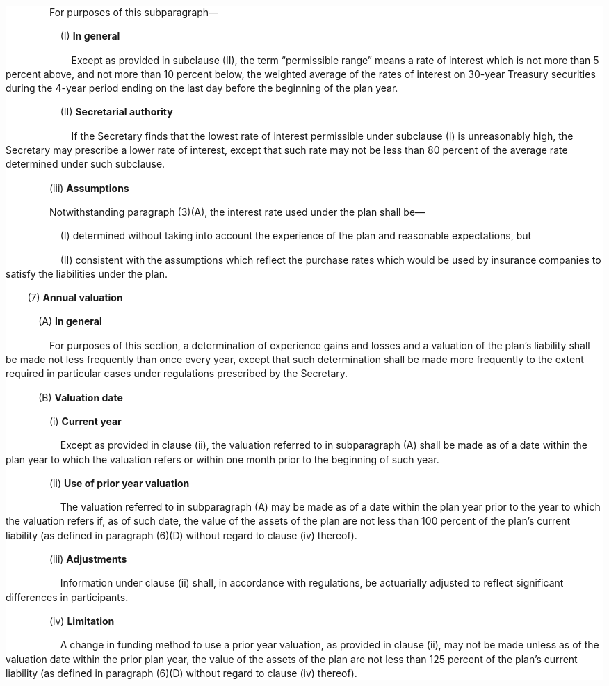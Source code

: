                 For purposes of this subparagraph—

                    (I) __In general__ 

                        Except as provided in subclause (II), the term “permissible range” means a rate of interest which is not more than 5 percent above, and not more than 10 percent below, the weighted average of the rates of interest on 30-year Treasury securities during the 4-year period ending on the last day before the beginning of the plan year.

                    (II) __Secretarial authority__ 

                        If the Secretary finds that the lowest rate of interest permissible under subclause (I) is unreasonably high, the Secretary may prescribe a lower rate of interest, except that such rate may not be less than 80 percent of the average rate determined under such subclause.

                (iii) __Assumptions__ 

                Notwithstanding paragraph (3)(A), the interest rate used under the plan shall be—

                    (I) determined without taking into account the experience of the plan and reasonable expectations, but

                    (II) consistent with the assumptions which reflect the purchase rates which would be used by insurance companies to satisfy the liabilities under the plan.

        (7) __Annual valuation__ 

            (A) __In general__ 

                For purposes of this section, a determination of experience gains and losses and a valuation of the plan’s liability shall be made not less frequently than once every year, except that such determination shall be made more frequently to the extent required in particular cases under regulations prescribed by the Secretary.

            (B) __Valuation date__ 

                (i) __Current year__ 

                    Except as provided in clause (ii), the valuation referred to in subparagraph (A) shall be made as of a date within the plan year to which the valuation refers or within one month prior to the beginning of such year.

                (ii) __Use of prior year valuation__ 

                    The valuation referred to in subparagraph (A) may be made as of a date within the plan year prior to the year to which the valuation refers if, as of such date, the value of the assets of the plan are not less than 100 percent of the plan’s current liability (as defined in paragraph (6)(D) without regard to clause (iv) thereof).

                (iii) __Adjustments__ 

                    Information under clause (ii) shall, in accordance with regulations, be actuarially adjusted to reflect significant differences in participants.

                (iv) __Limitation__ 

                    A change in funding method to use a prior year valuation, as provided in clause (ii), may not be made unless as of the valuation date within the prior plan year, the value of the assets of the plan are not less than 125 percent of the plan’s current liability (as defined in paragraph (6)(D) without regard to clause (iv) thereof).
